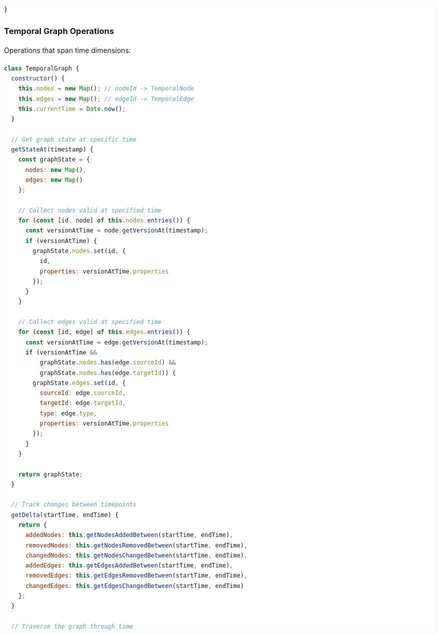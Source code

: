 ```javascript
}
```

### Temporal Graph Operations

Operations that span time dimensions:

```javascript
class TemporalGraph {
  constructor() {
    this.nodes = new Map(); // nodeId -> TemporalNode
    this.edges = new Map(); // edgeId -> TemporalEdge
    this.currentTime = Date.now();
  }

  // Get graph state at specific time
  getStateAt(timestamp) {
    const graphState = {
      nodes: new Map(),
      edges: new Map()
    };

    // Collect nodes valid at specified time
    for (const [id, node] of this.nodes.entries()) {
      const versionAtTime = node.getVersionAt(timestamp);
      if (versionAtTime) {
        graphState.nodes.set(id, {
          id,
          properties: versionAtTime.properties
        });
      }
    }

    // Collect edges valid at specified time
    for (const [id, edge] of this.edges.entries()) {
      const versionAtTime = edge.getVersionAt(timestamp);
      if (versionAtTime &&
          graphState.nodes.has(edge.sourceId) &&
          graphState.nodes.has(edge.targetId)) {
        graphState.edges.set(id, {
          sourceId: edge.sourceId,
          targetId: edge.targetId,
          type: edge.type,
          properties: versionAtTime.properties
        });
      }
    }

    return graphState;
  }

  // Track changes between timepoints
  getDelta(startTime, endTime) {
    return {
      addedNodes: this.getNodesAddedBetween(startTime, endTime),
      removedNodes: this.getNodesRemovedBetween(startTime, endTime),
      changedNodes: this.getNodesChangedBetween(startTime, endTime),
      addedEdges: this.getEdgesAddedBetween(startTime, endTime),
      removedEdges: this.getEdgesRemovedBetween(startTime, endTime),
      changedEdges: this.getEdgesChangedBetween(startTime, endTime)
    };
  }

  // Traverse the graph through time
```